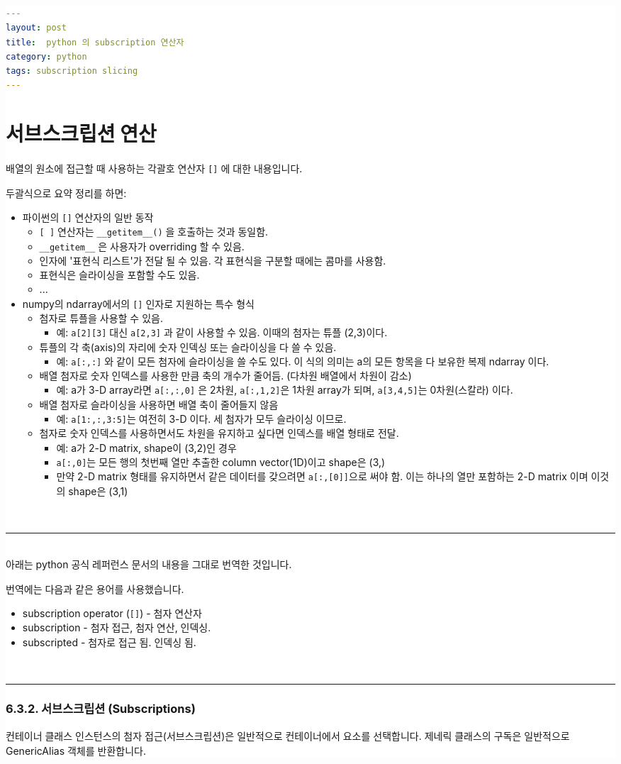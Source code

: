 ```yaml
---
layout: post
title:  python 의 subscription 연산자
category: python
tags: subscription slicing
---
```


# 서브스크립션 연산

배열의 원소에 접근할 때 사용하는 각괄호 연산자 `[]` 에 대한 내용입니다.

두괄식으로 요약 정리를 하면:

- 파이썬의 `[]` 연산자의 일반 동작
  - `[ ]` 연산자는 `__getitem__()` 을 호출하는 것과 동일함.
  - `__getitem__` 은 사용자가 overriding 할 수 있음.
  - 인자에 '표현식 리스트'가 전달 될 수 있음. 각 표현식을 구분할 때에는 콤마를 사용함.
  - 표현식은 슬라이싱을 포함할 수도 있음.
  - ...
- numpy의 ndarray에서의 `[]` 인자로 지원하는 특수 형식
  - 첨자로 튜플을 사용할 수 있음.
    - 예: `a[2][3]` 대신 `a[2,3]` 과 같이 사용할 수 있음. 이때의 첨자는 튜플 (2,3)이다.
  - 튜플의 각 축(axis)의 자리에 숫자 인덱싱 또는 슬라이싱을 다 쓸 수 있음.
    - 예: `a[:,:]` 와 같이 모든 첨자에 슬라이싱을 쓸 수도 있다. 이 식의 의미는 a의 모든 항목을 다 보유한 복제 ndarray 이다.
  - 배열 첨자로 숫자 인덱스를 사용한 만큼 축의 개수가 줄어듬. (다차원 배열에서 차원이 감소)
    - 예: a가 3-D array라면 `a[:,:,0]` 은 2차원, `a[:,1,2]`은 1차원 array가 되며, `a[3,4,5]`는 0차원(스칼라) 이다.
  - 배열 첨자로 슬라이싱을 사용하면 배열 축이 줄어들지 않음
    - 예: `a[1:,:,3:5]`는 여전히 3-D 이다. 세 첨자가 모두 슬라이싱 이므로.
  - 첨자로 숫자 인덱스를 사용하면서도 차원을 유지하고 싶다면 인덱스를 배열 형태로 전달.
    - 예: a가 2-D matrix, shape이 (3,2)인 경우
    - `a[:,0]`는 모든 행의 첫번째 열만 추출한 column vector(1D)이고 shape은 (3,)
    - 만약 2-D matrix 형태를 유지하면서 같은 데이터를 갖으려면 `a[:,[0]]`으로 써야 함. 이는 하나의 열만 포함하는 2-D matrix 이며 이것의 shape은 (3,1)


<br>

---
<br>
아래는 python 공식 레퍼런스 문서의 내용을 그대로 번역한 것입니다.

번역에는 다음과 같은 용어를 사용했습니다.
- subscription operator (`[]`) - 첨자 연산자
- subscription - 첨자 접근, 첨자 연산, 인덱싱.
- subscripted - 첨자로 접근 됨. 인덱싱 됨.

<br>

---
### 6.3.2. 서브스크립션 (Subscriptions)
컨테이너 클래스 인스턴스의 첨자 접근(서브스크립션)은 일반적으로 컨테이너에서 요소를 선택합니다. 제네릭 클래스의 구독은 일반적으로 GenericAlias 객체를 반환합니다.
